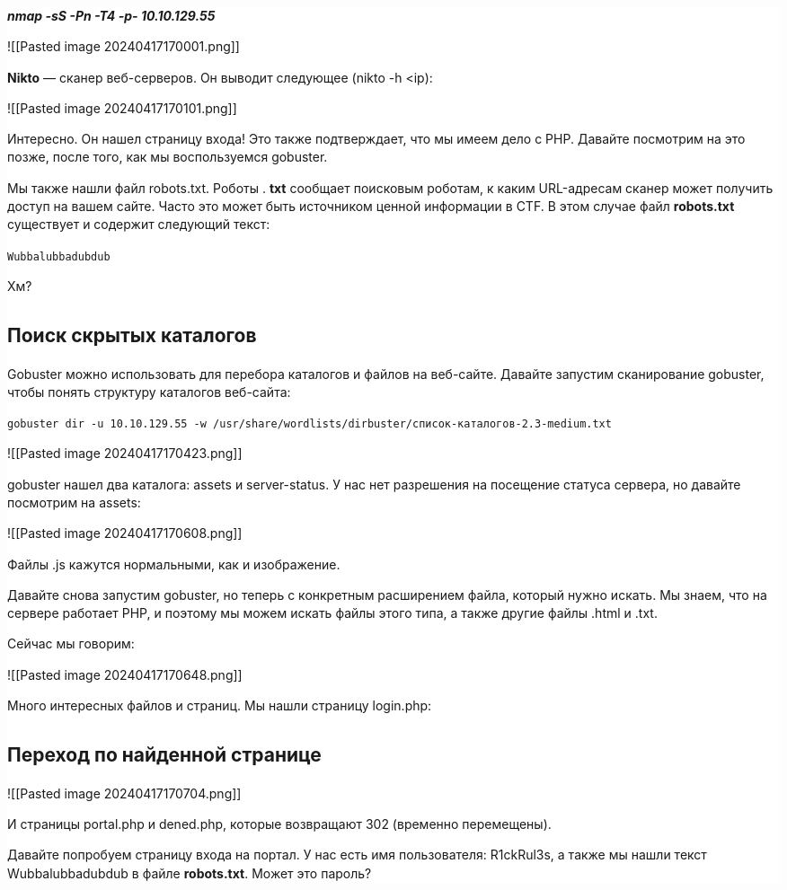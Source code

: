 **_nmap -sS -Pn -T4 -p- 10.10.129.55_**

![[Pasted image 20240417170001.png]]

**Nikto** — сканер веб-серверов. Он выводит следующее (nikto -h <ip):

![[Pasted image 20240417170101.png]]

Интересно. Он нашел страницу входа! Это также подтверждает, что мы имеем дело с PHP. Давайте посмотрим на это позже, после того, как мы воспользуемся gobuster.

Мы также нашли файл robots.txt. Роботы .**​** **txt** сообщает поисковым роботам, к каким URL-адресам сканер может получить доступ на вашем сайте. Часто это может быть источником ценной информации в CTF. В этом случае файл **robots.txt** существует и содержит следующий текст:

```
Wubbalubbadubdub
```

Хм?

## Поиск скрытых каталогов

Gobuster можно использовать для перебора каталогов и файлов на веб-сайте. Давайте запустим сканирование gobuster, чтобы понять структуру каталогов веб-сайта:

```
gobuster dir -u 10.10.129.55 -w /usr/share/wordlists/dirbuster/список-каталогов-2.3-medium.txt
```

![[Pasted image 20240417170423.png]]

gobuster нашел два каталога: assets и server-status. У нас нет разрешения на посещение статуса сервера, но давайте посмотрим на assets:

![[Pasted image 20240417170608.png]]

Файлы .js кажутся нормальными, как и изображение.

Давайте снова запустим gobuster, но теперь с конкретным расширением файла, который нужно искать. Мы знаем, что на сервере работает PHP, и поэтому мы можем искать файлы этого типа, а также другие файлы .html и .txt.

Сейчас мы говорим:

![[Pasted image 20240417170648.png]]

Много интересных файлов и страниц. Мы нашли страницу login.php:

## Переход по найденной странице

![[Pasted image 20240417170704.png]]

И страницы portal.php и dened.php, которые возвращают 302 (временно перемещены).

Давайте попробуем страницу входа на портал. У нас есть имя пользователя: R1ckRul3s, а также мы нашли текст Wubbalubbadubdub в файле **robots.txt**. Может это пароль?
